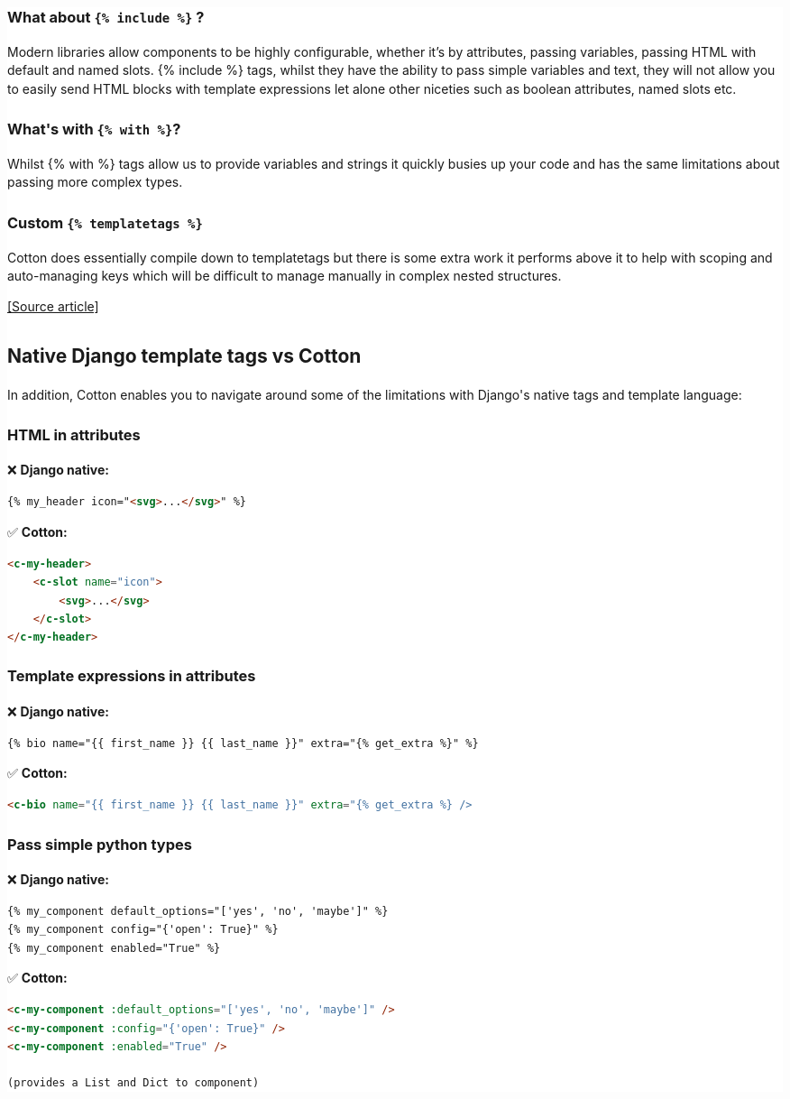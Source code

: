 ### What about `{% include %}` ?
Modern libraries allow components to be highly configurable, whether it’s by attributes, passing variables, passing HTML with default and named slots. {% include %} tags, whilst they have the ability to pass simple variables and text, they will not allow you to easily send HTML blocks with template expressions let alone other niceties such as boolean attributes, named slots etc.

### What's with `{% with %}`?
Whilst {% with %} tags allow us to provide variables and strings it quickly busies up your code and has the same limitations about passing more complex types.

### Custom `{% templatetags %}`
Cotton does essentially compile down to templatetags but there is some extra work it performs above it to help with scoping and auto-managing keys which will be difficult to manage manually in complex nested structures.

<a href="https://medium.com/@willabbott/introducing-django-cotton-revolutionizing-ui-composition-in-django-ea7fe06156b0" target="_blank">[Source article]</a>

## Native Django template tags vs Cotton

In addition, Cotton enables you to navigate around some of the limitations with Django's native tags and template language:

### HTML in attributes
❌ **Django native:**
```html
{% my_header icon="<svg>...</svg>" %}
```
✅ **Cotton:**
```html
<c-my-header>
    <c-slot name="icon">
        <svg>...</svg>
    </c-slot>
</c-my-header>
```

### Template expressions in attributes
❌ **Django native:**
```html
{% bio name="{{ first_name }} {{ last_name }}" extra="{% get_extra %}" %}
```
✅ **Cotton:**
```html
<c-bio name="{{ first_name }} {{ last_name }}" extra="{% get_extra %} />
```

### Pass simple python types
❌ **Django native:**
```html
{% my_component default_options="['yes', 'no', 'maybe']" %}
{% my_component config="{'open': True}" %}
{% my_component enabled="True" %}
```
✅ **Cotton:**
```html
<c-my-component :default_options="['yes', 'no', 'maybe']" />
<c-my-component :config="{'open': True}" />
<c-my-component :enabled="True" />

(provides a List and Dict to component)
```
